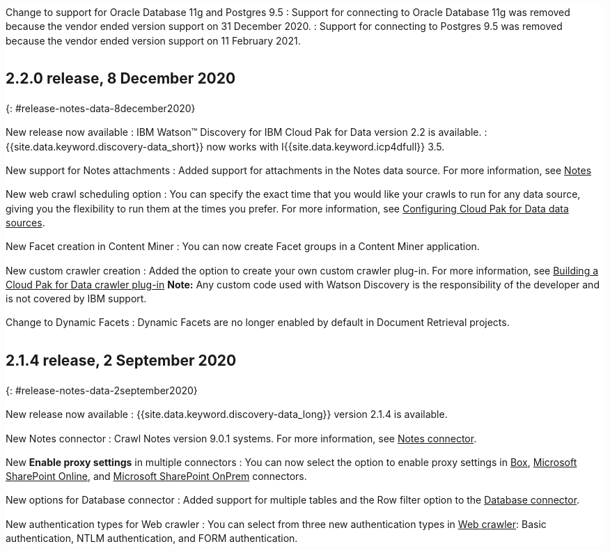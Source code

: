 Change to support for Oracle Database 11g and Postgres 9.5
:   Support for connecting to Oracle Database 11g was removed because the vendor ended version support on 31 December 2020.
:   Support for connecting to Postgres 9.5 was removed because the vendor ended version support on 11 February 2021.

## 2.2.0 release, 8 December 2020
{: #release-notes-data-8december2020}

New release now available
:   IBM Watson™ Discovery for IBM Cloud Pak for Data version 2.2 is available. 
:   {{site.data.keyword.discovery-data_short}} now works with I{{site.data.keyword.icp4dfull}} 3.5.

New support for Notes attachments
:   Added support for attachments in the Notes data source. For more information, see [Notes](/docs/discovery-data?topic=discovery-data-collection-types#connectnotes)

New web crawl scheduling option
:   You can specify the exact time that you would like your crawls to run for any data source, giving you the flexibility to run them at the times you prefer. For more information, see [Configuring Cloud Pak for Data data sources](/docs/discovery-data?topic=discovery-data-collection-types).

New Facet creation in Content Miner
:   You can now create Facet groups in a Content Miner application.

New custom crawler creation
:   Added the option to create your own custom crawler plug-in. For more information, see [Building a Cloud Pak for Data crawler plug-in](/docs/discovery-data?topic=discovery-data-crawler-plugin-build) **Note:** Any custom code used with Watson Discovery is the responsibility of the developer and is not covered by IBM support.

Change to Dynamic Facets
:   Dynamic Facets are no longer enabled by default in Document Retrieval projects.

## 2.1.4 release, 2 September 2020
{: #release-notes-data-2september2020}

New release now available
:   {{site.data.keyword.discovery-data_long}} version 2.1.4 is available.

New Notes connector
:   Crawl Notes version 9.0.1 systems. For more information, see [Notes connector](/docs/discovery-data?topic=discovery-data-collection-types#connectnotes).

New **Enable proxy settings** in multiple connectors
:   You can now select the option to enable proxy settings in [Box](/docs/discovery-data?topic=discovery-data-collection-types#connectbox), [Microsoft SharePoint Online](/docs/discovery-data?topic=discovery-data-collection-types#connectsp), and [Microsoft SharePoint OnPrem](/docs/discovery-data?topic=discovery-data-collection-types#connectsp_op) connectors.

New options for Database connector
:   Added support for multiple tables and the Row filter option to the [Database connector](/docs/discovery-data?topic=discovery-data-collection-types#databaseconnect).

New authentication types for Web crawler
:   You can select from three new authentication types in [Web crawler](/docs/discovery-data?topic=discovery-data-collection-types#connectwebcrawl): Basic authentication, NTLM authentication, and FORM authentication.
